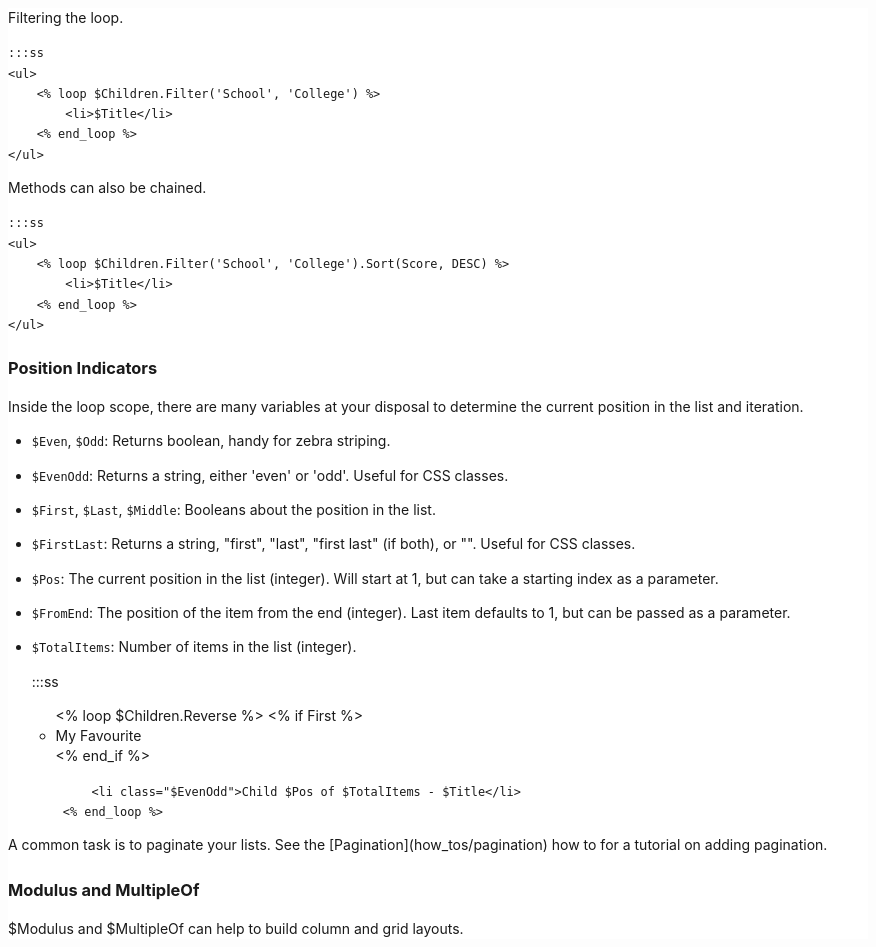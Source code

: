 Filtering the loop.

	:::ss
	<ul>
		<% loop $Children.Filter('School', 'College') %>
			<li>$Title</li>
		<% end_loop %>
	</ul>

Methods can also be chained.

	:::ss
	<ul>
		<% loop $Children.Filter('School', 'College').Sort(Score, DESC) %>
			<li>$Title</li>
		<% end_loop %>
	</ul>

### Position Indicators

Inside the loop scope, there are many variables at your disposal to determine the current position in the list and 
iteration.

 * `$Even`, `$Odd`: Returns boolean, handy for zebra striping.
 * `$EvenOdd`: Returns a string, either 'even' or 'odd'. Useful for CSS classes.
 * `$First`, `$Last`, `$Middle`: Booleans about the position in the list.
 * `$FirstLast`: Returns a string, "first", "last", "first last" (if both), or "". Useful for CSS classes.
 * `$Pos`: The current position in the list (integer).
   Will start at 1, but can take a starting index as a parameter.
 * `$FromEnd`: The position of the item from the end (integer).
   Last item defaults to 1, but can be passed as a parameter.
 * `$TotalItems`: Number of items in the list (integer).

	:::ss
	<ul>
		<% loop $Children.Reverse %>
			<% if First %>
				<li>My Favourite</li>
			<% end_if %>

			<li class="$EvenOdd">Child $Pos of $TotalItems - $Title</li>
		<% end_loop %>
	</ul>

<div class="info" markdown="1">
A common task is to paginate your lists. See the [Pagination](how_tos/pagination) how to for a tutorial on adding 
pagination.
</div>

### Modulus and MultipleOf

$Modulus and $MultipleOf can help to build column and grid layouts.
